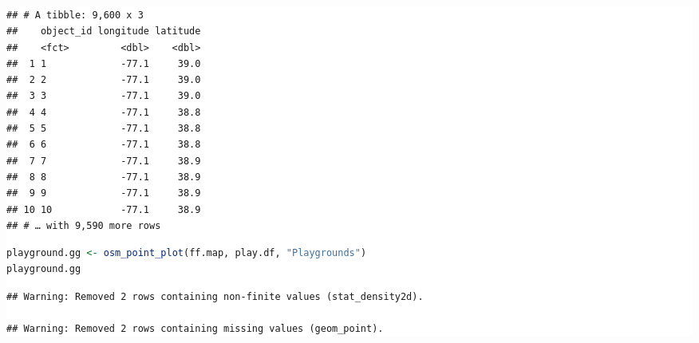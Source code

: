     ## # A tibble: 9,600 x 3
    ##    object_id longitude latitude
    ##    <fct>         <dbl>    <dbl>
    ##  1 1             -77.1     39.0
    ##  2 2             -77.1     39.0
    ##  3 3             -77.1     39.0
    ##  4 4             -77.1     38.8
    ##  5 5             -77.1     38.8
    ##  6 6             -77.1     38.8
    ##  7 7             -77.1     38.9
    ##  8 8             -77.1     38.9
    ##  9 9             -77.1     38.9
    ## 10 10            -77.1     38.9
    ## # … with 9,590 more rows

``` r
playground.gg <- osm_point_plot(ff.map, play.df, "Playgrounds")  
playground.gg  
```

    ## Warning: Removed 2 rows containing non-finite values (stat_density2d).

    ## Warning: Removed 2 rows containing missing values (geom_point).
